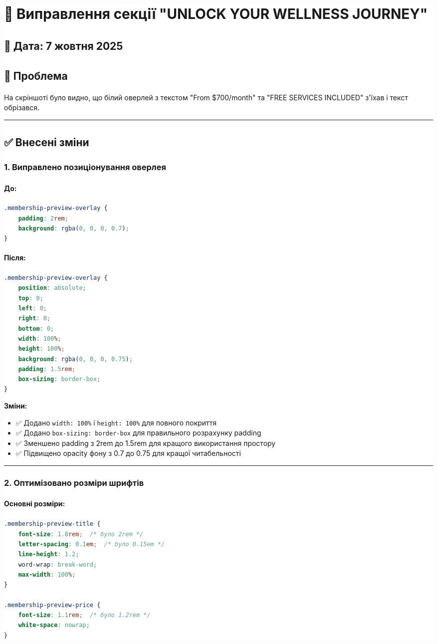 # 🔧 Виправлення секції "UNLOCK YOUR WELLNESS JOURNEY"

## 📅 Дата: 7 жовтня 2025

## 🎯 Проблема
На скріншоті було видно, що білий оверлей з текстом "From $700/month" та "FREE SERVICES INCLUDED" з'їхав і текст обрізався.

---

## ✅ Внесені зміни

### 1. **Виправлено позиціонування оверлея**

#### До:
```css
.membership-preview-overlay {
    padding: 2rem;
    background: rgba(0, 0, 0, 0.7);
}
```

#### Після:
```css
.membership-preview-overlay {
    position: absolute;
    top: 0;
    left: 0;
    right: 0;
    bottom: 0;
    width: 100%;
    height: 100%;
    background: rgba(0, 0, 0, 0.75);
    padding: 1.5rem;
    box-sizing: border-box;
}
```

**Зміни:**
- ✅ Додано `width: 100%` і `height: 100%` для повного покриття
- ✅ Додано `box-sizing: border-box` для правильного розрахунку padding
- ✅ Зменшено padding з 2rem до 1.5rem для кращого використання простору
- ✅ Підвищено opacity фону з 0.7 до 0.75 для кращої читабельності

---

### 2. **Оптимізовано розміри шрифтів**

#### Основні розміри:
```css
.membership-preview-title {
    font-size: 1.8rem;  /* було 2rem */
    letter-spacing: 0.1em;  /* було 0.15em */
    line-height: 1.2;
    word-wrap: break-word;
    max-width: 100%;
}

.membership-preview-price {
    font-size: 1.1rem;  /* було 1.2rem */
    white-space: nowrap;
}
```